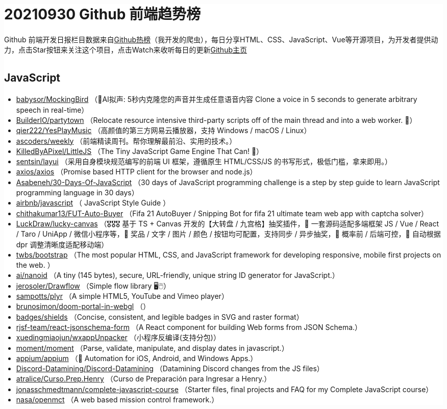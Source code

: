 # 20210930 Github 前端趋势榜

Github 前端开发日报栏目数据来自[Github热榜](https://github.qdkfweb.cn/)（我开发的爬虫），每日分享HTML、CSS、JavaScript、Vue等开源项目，为开发者提供动力，点击Star按钮来关注这个项目，点击Watch来收听每日的更新[Github主页](https://github.com/kujian/githubTrending)
## JavaScript

* [babysor/MockingBird](https://github.com/babysor/MockingBird) （&#x1f680;AI拟声: 5秒内克隆您的声音并生成任意语音内容 Clone a voice in 5 seconds to generate arbitrary speech in real-time）
* [BuilderIO/partytown](https://github.com/BuilderIO/partytown) （Relocate resource intensive third-party scripts off of the main thread and into a web worker. &#x1f389;）
* [qier222/YesPlayMusic](https://github.com/qier222/YesPlayMusic) （高颜值的第三方网易云播放器，支持 Windows / macOS / Linux）
* [ascoders/weekly](https://github.com/ascoders/weekly) （前端精读周刊。帮你理解最前沿、实用的技术。）
* [KilledByAPixel/LittleJS](https://github.com/KilledByAPixel/LittleJS) （The Tiny JavaScript Game Engine That Can! &#x1f682;）
* [sentsin/layui](https://github.com/sentsin/layui) （采用自身模块规范编写的前端 UI 框架，遵循原生 HTML/CSS/JS 的书写形式，极低门槛，拿来即用。）
* [axios/axios](https://github.com/axios/axios) （Promise based HTTP client for the browser and node.js）
* [Asabeneh/30-Days-Of-JavaScript](https://github.com/Asabeneh/30-Days-Of-JavaScript) （30 days of JavaScript programming challenge is a step by step guide to learn JavaScript programming language in 30 days）
* [airbnb/javascript](https://github.com/airbnb/javascript) （
        JavaScript Style Guide
      ）
* [chithakumar13/FUT-Auto-Buyer](https://github.com/chithakumar13/FUT-Auto-Buyer) （Fifa 21 AutoBuyer / Snipping Bot for fifa 21 ultimate team web app with captcha solver）
* [LuckDraw/lucky-canvas](https://github.com/LuckDraw/lucky-canvas) （&#x1f396;&#x1f396;&#x1f396; 基于 TS + Canvas 开发的【大转盘 / 九宫格】抽奖插件，&#x1f308; 一套源码适配多端框架 JS / Vue / React / Taro / UniApp / 微信小程序等，&#x1f3a8; 奖品 / 文字 / 图片 / 颜色 / 按钮均可配置，支持同步 / 异步抽奖，&#x1f3af; 概率前 / 后端可控，&#x1f680; 自动根据 dpr 调整清晰度适配移动端）
* [twbs/bootstrap](https://github.com/twbs/bootstrap) （The most popular HTML, CSS, and JavaScript framework for developing responsive, mobile first projects on the web.
      ）
* [ai/nanoid](https://github.com/ai/nanoid) （A tiny (145 bytes), secure, URL-friendly, unique string ID generator for JavaScript.）
* [jerosoler/Drawflow](https://github.com/jerosoler/Drawflow) （Simple flow library &#x1f5a5;&#xfe0f;&#x1f5b1;&#xfe0f;）
* [sampotts/plyr](https://github.com/sampotts/plyr) （A simple HTML5, YouTube and Vimeo player）
* [brunosimon/doom-portal-in-webgl](https://github.com/brunosimon/doom-portal-in-webgl) （）
* [badges/shields](https://github.com/badges/shields) （Concise, consistent, and legible badges in SVG and raster format）
* [rjsf-team/react-jsonschema-form](https://github.com/rjsf-team/react-jsonschema-form) （A React component for building Web forms from JSON Schema.）
* [xuedingmiaojun/wxappUnpacker](https://github.com/xuedingmiaojun/wxappUnpacker) （小程序反编译(支持分包)）
* [moment/moment](https://github.com/moment/moment) （Parse, validate, manipulate, and display dates in javascript.）
* [appium/appium](https://github.com/appium/appium) （:iphone: Automation for iOS, Android, and Windows Apps.）
* [Discord-Datamining/Discord-Datamining](https://github.com/Discord-Datamining/Discord-Datamining) （Datamining Discord changes from the JS files）
* [atralice/Curso.Prep.Henry](https://github.com/atralice/Curso.Prep.Henry) （Curso de Preparación para Ingresar a Henry.）
* [jonasschmedtmann/complete-javascript-course](https://github.com/jonasschmedtmann/complete-javascript-course) （Starter files, final projects and FAQ for my Complete JavaScript course）
* [nasa/openmct](https://github.com/nasa/openmct) （A web based mission control framework.）
